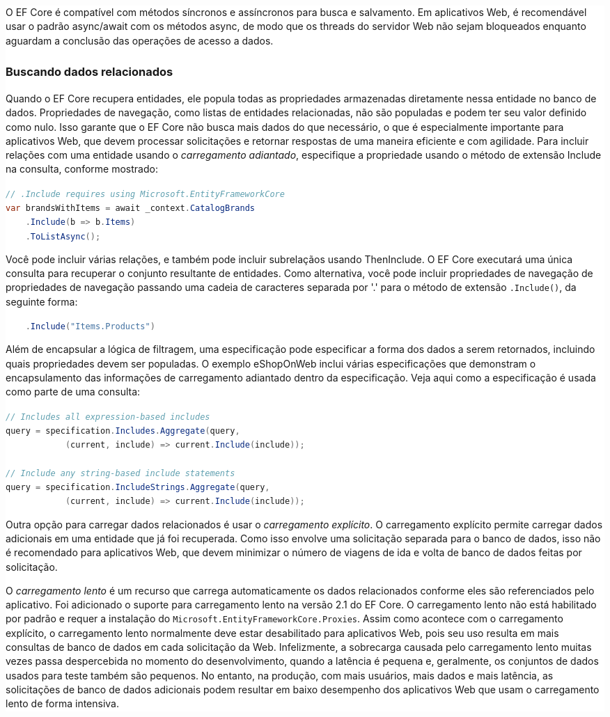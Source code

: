 O EF Core é compatível com métodos síncronos e assíncronos para busca e salvamento. Em aplicativos Web, é recomendável usar o padrão async/await com os métodos async, de modo que os threads do servidor Web não sejam bloqueados enquanto aguardam a conclusão das operações de acesso a dados.

### <a name="fetching-related-data"></a>Buscando dados relacionados

Quando o EF Core recupera entidades, ele popula todas as propriedades armazenadas diretamente nessa entidade no banco de dados. Propriedades de navegação, como listas de entidades relacionadas, não são populadas e podem ter seu valor definido como nulo. Isso garante que o EF Core não busca mais dados do que necessário, o que é especialmente importante para aplicativos Web, que devem processar solicitações e retornar respostas de uma maneira eficiente e com agilidade. Para incluir relações com uma entidade usando o _carregamento adiantado_, especifique a propriedade usando o método de extensão Include na consulta, conforme mostrado:

```csharp
// .Include requires using Microsoft.EntityFrameworkCore
var brandsWithItems = await _context.CatalogBrands
    .Include(b => b.Items)
    .ToListAsync();
```

Você pode incluir várias relações, e também pode incluir subrelaçãos usando ThenInclude. O EF Core executará uma única consulta para recuperar o conjunto resultante de entidades. Como alternativa, você pode incluir propriedades de navegação de propriedades de navegação passando uma cadeia de caracteres separada por '.' para o método de extensão `.Include()`, da seguinte forma:

```csharp
    .Include("Items.Products")
```

Além de encapsular a lógica de filtragem, uma especificação pode especificar a forma dos dados a serem retornados, incluindo quais propriedades devem ser populadas. O exemplo eShopOnWeb inclui várias especificações que demonstram o encapsulamento das informações de carregamento adiantado dentro da especificação. Veja aqui como a especificação é usada como parte de uma consulta:

```csharp
// Includes all expression-based includes
query = specification.Includes.Aggregate(query,
            (current, include) => current.Include(include));

// Include any string-based include statements
query = specification.IncludeStrings.Aggregate(query,
            (current, include) => current.Include(include));
```

Outra opção para carregar dados relacionados é usar o _carregamento explícito_. O carregamento explícito permite carregar dados adicionais em uma entidade que já foi recuperada. Como isso envolve uma solicitação separada para o banco de dados, isso não é recomendado para aplicativos Web, que devem minimizar o número de viagens de ida e volta de banco de dados feitas por solicitação.

O _carregamento lento_ é um recurso que carrega automaticamente os dados relacionados conforme eles são referenciados pelo aplicativo. Foi adicionado o suporte para carregamento lento na versão 2.1 do EF Core. O carregamento lento não está habilitado por padrão e requer a instalação do `Microsoft.EntityFrameworkCore.Proxies`. Assim como acontece com o carregamento explícito, o carregamento lento normalmente deve estar desabilitado para aplicativos Web, pois seu uso resulta em mais consultas de banco de dados em cada solicitação da Web. Infelizmente, a sobrecarga causada pelo carregamento lento muitas vezes passa despercebida no momento do desenvolvimento, quando a latência é pequena e, geralmente, os conjuntos de dados usados para teste também são pequenos. No entanto, na produção, com mais usuários, mais dados e mais latência, as solicitações de banco de dados adicionais podem resultar em baixo desempenho dos aplicativos Web que usam o carregamento lento de forma intensiva.
